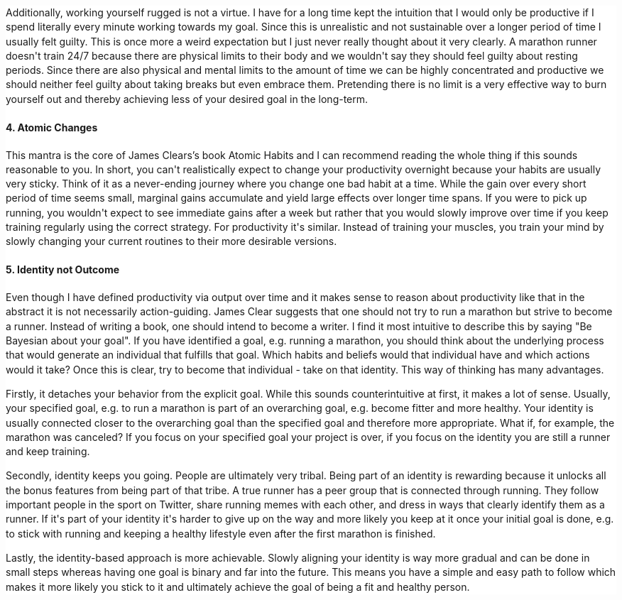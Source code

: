 Additionally, working yourself rugged is not a virtue. I have for a long time kept the intuition that I would only be productive if I spend literally every minute working towards my goal. Since this is unrealistic and not sustainable over a longer period of time I usually felt guilty. This is once more a weird expectation but I just never really thought about it very clearly. A marathon runner doesn't train 24/7 because there are physical limits to their body and we wouldn't say they should feel guilty about resting periods. Since there are also physical and mental limits to the amount of time we can be highly concentrated and productive we should neither feel guilty about taking breaks but even embrace them. Pretending there is no limit is a very effective way to burn yourself out and thereby achieving less of your desired goal in the long-term.

#### 4. Atomic Changes <a name='Atomic-Changes'></a>

This mantra is the core of James Clears’s book Atomic Habits and I can recommend reading the whole thing if this sounds reasonable to you. In short, you can't realistically expect to change your productivity overnight because your habits are usually very sticky. Think of it as a never-ending journey where you change one bad habit at a time. While the gain over every short period of time seems small, marginal gains accumulate and yield large effects over longer time spans. If you were to pick up running, you wouldn't expect to see immediate gains after a week but rather that you would slowly improve over time if you keep training regularly using the correct strategy. For productivity it's similar. Instead of training your muscles, you train your mind by slowly changing your current routines to their more desirable versions.

#### 5. Identity not Outcome <a name='Identity-not-outcome'></a>

Even though I have defined productivity via output over time and it makes sense to reason about productivity like that in the abstract it is not necessarily action-guiding. James Clear suggests that one should not try to run a marathon but strive to become a runner. Instead of writing a book, one should intend to become a writer. I find it most intuitive to describe this by saying "Be Bayesian about your goal". If you have identified a goal, e.g. running a marathon, you should think about the underlying process that would generate an individual that fulfills that goal. Which habits and beliefs would that individual have and which actions would it take? Once this is clear, try to become that individual - take on that identity. This way of thinking has many advantages.

Firstly, it detaches your behavior from the explicit goal. While this sounds counterintuitive at first, it makes a lot of sense. Usually, your specified goal, e.g. to run a marathon is part of an overarching goal, e.g. become fitter and more healthy. Your identity is usually connected closer to the overarching goal than the specified goal and therefore more appropriate. What if, for example, the marathon was canceled? If you focus on your specified goal your project is over, if you focus on the identity you are still a runner and keep training.

Secondly, identity keeps you going. People are ultimately very tribal. Being part of an identity is rewarding because it unlocks all the bonus features from being part of that tribe. A true runner has a peer group that is connected through running.  They follow important people in the sport on Twitter, share running memes with each other, and dress in ways that clearly identify them as a runner. If it's part of your identity it's harder to give up on the way and more likely you keep at it once your initial goal is done, e.g. to stick with running and keeping a healthy lifestyle even after the first marathon is finished.

Lastly, the identity-based approach is more achievable. Slowly aligning your identity is way more gradual and can be done in small steps whereas having one goal is binary and far into the future. This means you have a simple and easy path to follow which makes it more likely you stick to it and ultimately achieve the goal of being a fit and healthy person.
